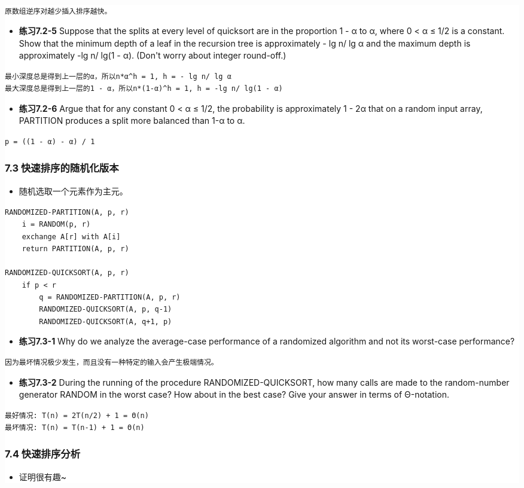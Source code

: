 ```
原数组逆序对越少插入排序越快。
```

* **练习7.2-5** Suppose that the splits at every level of quicksort are in the proportion 1 - α to α, where 0 < α ≤ 1/2 is a constant. Show that the minimum depth of a leaf in the recursion tree is approximately - lg n/ lg α and the maximum depth is approximately -lg n/ lg(1 - α). (Don't worry about integer round-off.)

```
最小深度总是得到上一层的α，所以n*α^h = 1, h = - lg n/ lg α
最大深度总是得到上一层的1 - α，所以n*(1-α)^h = 1, h = -lg n/ lg(1 - α)
```

* **练习7.2-6** Argue that for any constant 0 < α ≤ 1/2, the probability is approximately 1 - 2α that on a random input array, PARTITION produces a split more balanced than 1-α to α.

```
p = ((1 - α) - α) / 1 
```

### 7.3 快速排序的随机化版本

* 随机选取一个元素作为主元。

```
RANDOMIZED-PARTITION(A, p, r)
    i = RANDOM(p, r)
    exchange A[r] with A[i]
    return PARTITION(A, p, r)

RANDOMIZED-QUICKSORT(A, p, r)
    if p < r
        q = RANDOMIZED-PARTITION(A, p, r)
        RANDOMIZED-QUICKSORT(A, p, q-1)
        RANDOMIZED-QUICKSORT(A, q+1, p)
```

* **练习7.3-1** Why do we analyze the average-case performance of a randomized algorithm and not its worst-case performance?

```
因为最坏情况极少发生，而且没有一种特定的输入会产生极端情况。
```

* **练习7.3-2** During the running of the procedure RANDOMIZED-QUICKSORT, how many calls are made to the random-number generator RANDOM in the worst case? How about in the best case? Give your answer in terms of Θ-notation.

```
最好情况: T(n) = 2T(n/2) + 1 = Θ(n)
最坏情况: T(n) = T(n-1) + 1 = Θ(n)
```

### 7.4 快速排序分析

* 证明很有趣~    
